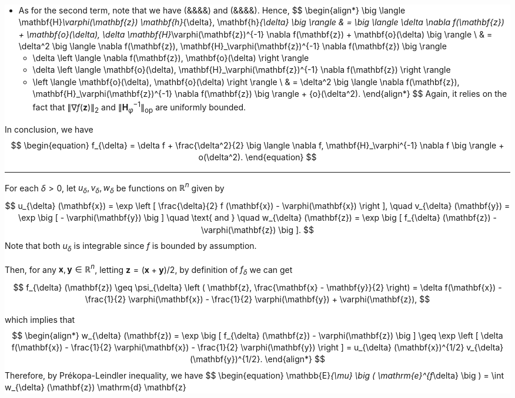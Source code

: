 + As for the second term, note that we have (&&&&) and (&&&&). Hence,
    $$
    \begin{align*}
    \big \langle \mathbf{H}_\varphi(\mathbf{z}) \mathbf{h}_{\delta}, \mathbf{h}_{\delta} \big \rangle
    & = \big \langle \delta \nabla f(\mathbf{z}) + \mathbf{o}(\delta), \delta \mathbf{H}_\varphi(\mathbf{z})^{-1} \nabla f(\mathbf{z}) + \mathbf{o}(\delta) \big \rangle \\
    & = \delta^2 \big \langle \nabla f(\mathbf{z}), \mathbf{H}_\varphi(\mathbf{z})^{-1} \nabla f(\mathbf{z}) \big \rangle 
    + \delta \left \langle \nabla f(\mathbf{z}), \mathbf{o}(\delta) \right \rangle 
    + \delta \left \langle \mathbf{o}(\delta), \mathbf{H}_\varphi(\mathbf{z})^{-1} \nabla f(\mathbf{z}) \right \rangle 
    + \left \langle \mathbf{o}(\delta), \mathbf{o}(\delta) \right \rangle \\
    & = \delta^2 \big \langle \nabla f(\mathbf{z}), \mathbf{H}_\varphi(\mathbf{z})^{-1} \nabla f(\mathbf{z}) \big \rangle + {o}(\delta^2).
    \end{align*}
    $$
    Again, it relies on the fact that $\lVert \nabla f(\mathbf{z}) \rVert_2$ and $\lVert \mathbf{H}_\varphi^{-1} \rVert_{\mathrm{op}}$ are uniformly bounded.

In conclusion, we have
$$
\begin{equation}
f_{\delta} = \delta f + \frac{\delta^2}{2} \big \langle \nabla f, \mathbf{H}_\varphi^{-1} \nabla f \big \rangle + o(\delta^2).
\end{equation}
$$

---


For each $\delta > 0$, let $u_{\delta}, v_{\delta}, w_{\delta}$ be functions on $\mathbb{R}^n$ given by
$$
u_{\delta} (\mathbf{x}) = \exp \left [ \frac{\delta}{2} f (\mathbf{x}) - \varphi(\mathbf{x}) \right ],
\quad
v_{\delta} (\mathbf{y}) = \exp \big [ - \varphi(\mathbf{y}) \big ]
\quad \text{ and } \quad
w_{\delta} (\mathbf{z}) = \exp \big [ f_{\delta} (\mathbf{z}) - \varphi(\mathbf{z}) \big ].
$$
Note that both $u_{\delta}$ is integrable since $f$ is bounded by assumption.

Then, for any $\mathbf{x}, \mathbf{y} \in \mathbb{R}^n$, letting $\mathbf{z} = (\mathbf{x} + \mathbf{y}) / 2$, by definition of $f_{\delta}$ we can get
$$
f_{\delta} (\mathbf{z}) \geq \psi_{\delta} \left ( \mathbf{z}, \frac{\mathbf{x} - \mathbf{y}}{2} \right) = \delta f(\mathbf{x}) - \frac{1}{2} \varphi(\mathbf{x}) - \frac{1}{2} \varphi(\mathbf{y}) + \varphi(\mathbf{z}),
$$

which implies that
$$
\begin{align*}
w_{\delta} (\mathbf{z})
= \exp \big [ f_{\delta} (\mathbf{z}) - \varphi(\mathbf{z}) \big ]
\geq \exp \left [ \delta f(\mathbf{x}) - \frac{1}{2} \varphi(\mathbf{x}) - \frac{1}{2} \varphi(\mathbf{y}) \right ]
= u_{\delta} (\mathbf{x})^{1/2} v_{\delta} (\mathbf{y})^{1/2}.
\end{align*}
$$
Therefore, by Prékopa-Leindler inequality, we have
$$
\begin{equation}
\mathbb{E}_{\mu} \big ( \mathrm{e}^{f_\delta} \big ) =
\int w_{\delta} (\mathbf{z}) \mathrm{d} \mathbf{z} 